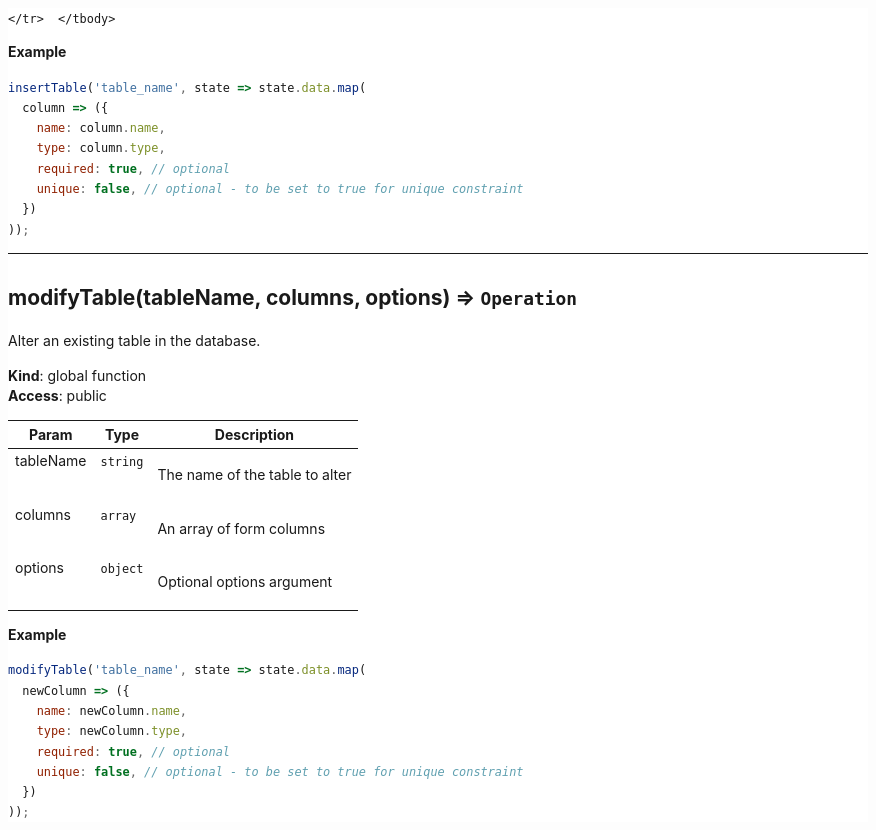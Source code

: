     </tr>  </tbody>
</table>

**Example**  
```js
insertTable('table_name', state => state.data.map(
  column => ({
    name: column.name,
    type: column.type,
    required: true, // optional
    unique: false, // optional - to be set to true for unique constraint
  })
));
```

* * *

<a name="modifyTable"></a>

## modifyTable(tableName, columns, options) ⇒ <code>Operation</code>
Alter an existing table in the database.

**Kind**: global function  
**Access**: public  
<table>
  <thead>
    <tr>
      <th>Param</th><th>Type</th><th>Description</th>
    </tr>
  </thead>
  <tbody>
<tr>
    <td>tableName</td><td><code>string</code></td><td><p>The name of the table to alter</p>
</td>
    </tr><tr>
    <td>columns</td><td><code>array</code></td><td><p>An array of form columns</p>
</td>
    </tr><tr>
    <td>options</td><td><code>object</code></td><td><p>Optional options argument</p>
</td>
    </tr>  </tbody>
</table>

**Example**  
```js
modifyTable('table_name', state => state.data.map(
  newColumn => ({
    name: newColumn.name,
    type: newColumn.type,
    required: true, // optional
    unique: false, // optional - to be set to true for unique constraint
  })
));
```

